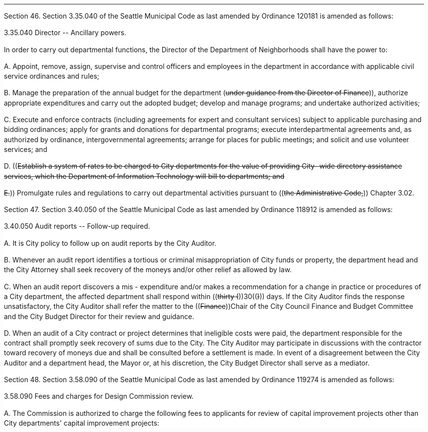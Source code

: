  * * *

 Section 46. Section 3.35.040 of the Seattle Municipal Code as last amended by Ordinance 120181 is amended as follows:

 3.35.040 Director -- Ancillary powers.

 In order to carry out departmental functions, the Director of the Department of Neighborhoods shall have the power to:

 A. Appoint, remove, assign, supervise and control officers and employees in the department in accordance with applicable civil service ordinances and rules;

 B. Manage the preparation of the annual budget for the department (~~under guidance from the Director of Finance~~)), authorize appropriate expenditures and carry out the adopted budget; develop and manage programs; and undertake authorized activities;

 C. Execute and enforce contracts (including agreements for expert and consultant services) subject to applicable purchasing and bidding ordinances; apply for grants and donations for departmental programs; execute interdepartmental agreements and, as authorized by ordinance, intergovernmental agreements; arrange for places for public meetings; and solicit and use volunteer services;  and

 D. ((~~Establish a system of rates to be charged to City departments for the value of providing City- wide directory assistance services, which the Department of Information Technology will bill to departments; and~~

~~E.~~)) Promulgate rules and regulations to carry out departmental activities pursuant to ((~~the Administrative Code,~~)) Chapter 3.02.

 Section 47. Section 3.40.050 of the Seattle Municipal Code as last amended by Ordinance 118912 is amended as follows:

 3.40.050 Audit reports -- Follow-up required.

 A. It is City policy to follow up on audit reports by the City Auditor.

 B. Whenever an audit report identifies a tortious or criminal misappropriation of City funds or property, the department head and the City Attorney shall seek recovery of the moneys and/or other relief as allowed by law.

 C. When an audit report discovers a mis - expenditure and/or makes a recommendation for a change in practice or procedures of a City department, the affected department shall respond within ((~~thirty (~~))30((~~)~~)) days. If the City Auditor finds the response unsatisfactory, the City Auditor shall refer the matter to the ((~~Finance~~))Chair of the City Council  Finance and Budget Committee and the  City Budget Director for their review and guidance.

 D. When an audit of a City contract or project determines that ineligible costs were paid, the department responsible for the contract shall promptly seek recovery of sums due to the City. The City Auditor may participate in discussions with the contractor toward recovery of moneys due and shall be consulted before a settlement is made. In event of a disagreement between the City Auditor and a department head, the Mayor or, at his discretion, the  City  Budget Director shall serve as a mediator.

 Section 48. Section 3.58.090 of the Seattle Municipal Code as last amended by Ordinance 119274 is amended as follows:

 3.58.090 Fees and charges for Design Commission review.

 A. The Commission is authorized to charge the following fees to applicants for review of capital improvement projects other than City departments' capital improvement projects:
